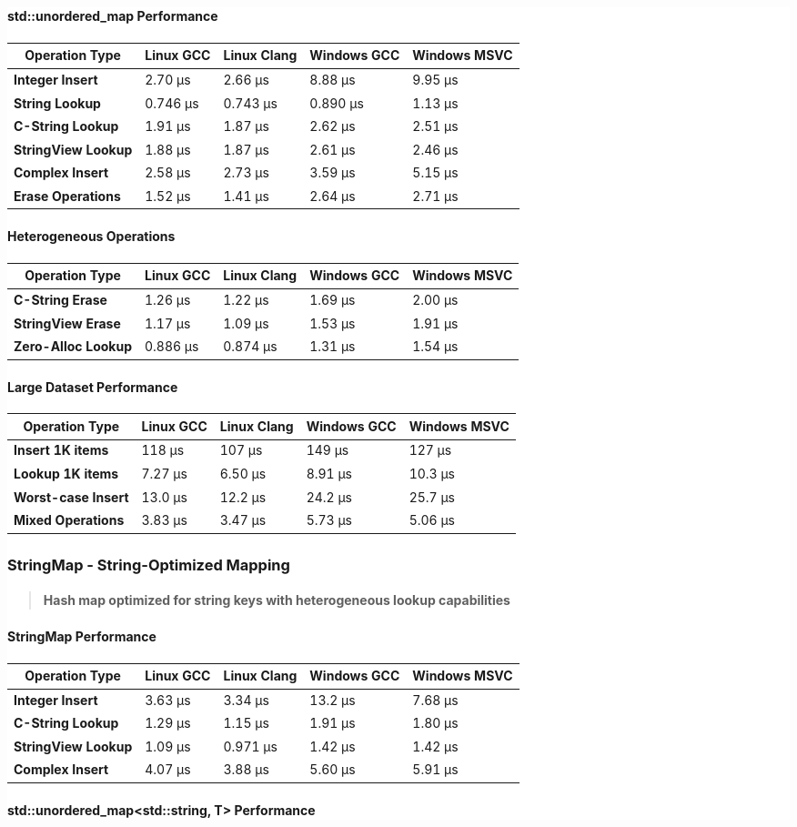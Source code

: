 #### std::unordered_map Performance

| Operation Type        | Linux GCC | Linux Clang | Windows GCC | Windows MSVC |
| --------------------- | --------- | ----------- | ----------- | ------------ |
| **Integer Insert**    | 2.70 μs   | 2.66 μs     | 8.88 μs     | 9.95 μs      |
| **String Lookup**     | 0.746 μs  | 0.743 μs    | 0.890 μs    | 1.13 μs      |
| **C-String Lookup**   | 1.91 μs   | 1.87 μs     | 2.62 μs     | 2.51 μs      |
| **StringView Lookup** | 1.88 μs   | 1.87 μs     | 2.61 μs     | 2.46 μs      |
| **Complex Insert**    | 2.58 μs   | 2.73 μs     | 3.59 μs     | 5.15 μs      |
| **Erase Operations**  | 1.52 μs   | 1.41 μs     | 2.64 μs     | 2.71 μs      |

#### Heterogeneous Operations

| Operation Type        | Linux GCC | Linux Clang | Windows GCC | Windows MSVC |
| --------------------- | --------- | ----------- | ----------- | ------------ |
| **C-String Erase**    | 1.26 μs   | 1.22 μs     | 1.69 μs     | 2.00 μs      |
| **StringView Erase**  | 1.17 μs   | 1.09 μs     | 1.53 μs     | 1.91 μs      |
| **Zero-Alloc Lookup** | 0.886 μs  | 0.874 μs    | 1.31 μs     | 1.54 μs      |

#### Large Dataset Performance

| Operation Type        | Linux GCC | Linux Clang | Windows GCC | Windows MSVC |
| --------------------- | --------- | ----------- | ----------- | ------------ |
| **Insert 1K items**   | 118 μs    | 107 μs      | 149 μs      | 127 μs       |
| **Lookup 1K items**   | 7.27 μs   | 6.50 μs     | 8.91 μs     | 10.3 μs      |
| **Worst-case Insert** | 13.0 μs   | 12.2 μs     | 24.2 μs     | 25.7 μs      |
| **Mixed Operations**  | 3.83 μs   | 3.47 μs     | 5.73 μs     | 5.06 μs      |

### StringMap - String-Optimized Mapping

> **Hash map optimized for string keys with heterogeneous lookup capabilities**

#### StringMap Performance

| Operation Type        | Linux GCC | Linux Clang | Windows GCC | Windows MSVC |
| --------------------- | --------- | ----------- | ----------- | ------------ |
| **Integer Insert**    | 3.63 μs   | 3.34 μs     | 13.2 μs     | 7.68 μs      |
| **C-String Lookup**   | 1.29 μs   | 1.15 μs     | 1.91 μs     | 1.80 μs      |
| **StringView Lookup** | 1.09 μs   | 0.971 μs    | 1.42 μs     | 1.42 μs      |
| **Complex Insert**    | 4.07 μs   | 3.88 μs     | 5.60 μs     | 5.91 μs      |

#### std::unordered_map<std::string, T> Performance
